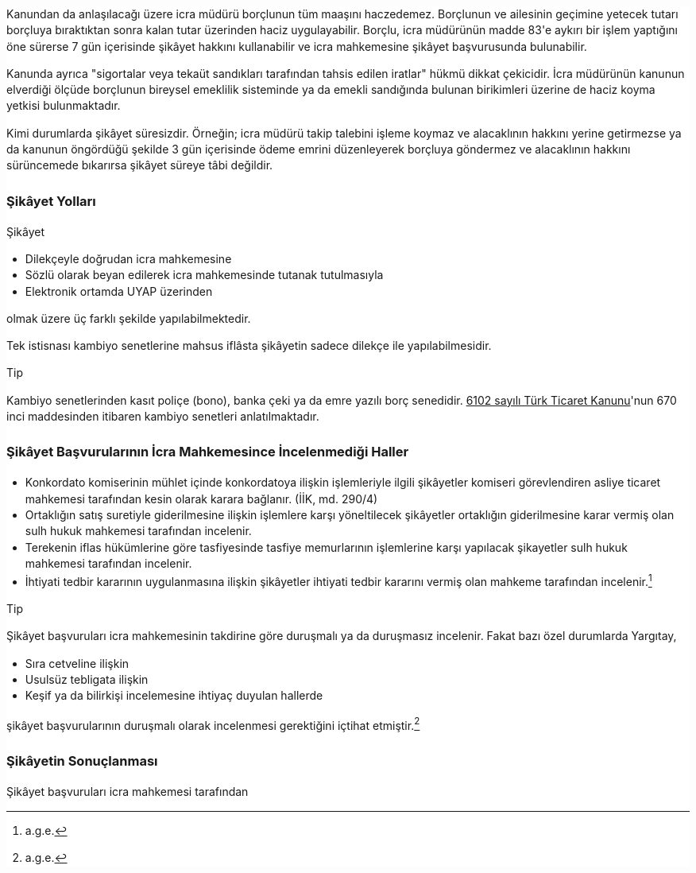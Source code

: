 Kanundan da anlaşılacağı üzere icra müdürü borçlunun tüm maaşını haczedemez. Borçlunun ve ailesinin geçimine yetecek tutarı borçluya bıraktıktan sonra kalan tutar üzerinden haciz uygulayabilir. Borçlu, icra müdürünün madde 83'e aykırı bir işlem yaptığını öne sürerse 7 gün içerisinde şikâyet hakkını kullanabilir ve icra mahkemesine şikâyet başvurusunda bulunabilir.

Kanunda ayrıca "sigortalar veya tekaüt sandıkları tarafından tahsis edilen iratlar" hükmü dikkat çekicidir. İcra müdürünün kanunun elverdiği ölçüde borçlunun bireysel emeklilik sisteminde ya da emekli sandığında bulunan birikimleri üzerine de haciz koyma yetkisi bulunmaktadır.

Kimi durumlarda şikâyet süresizdir. Örneğin; icra müdürü takip talebini işleme koymaz ve alacaklının hakkını yerine getirmezse ya da kanunun öngördüğü şekilde 3 gün içerisinde ödeme emrini düzenleyerek borçluya göndermez ve alacaklının hakkını sürüncemede bıkarırsa şikâyet süreye tâbi değildir.

### Şikâyet Yolları

Şikâyet

* Dilekçeyle doğrudan icra mahkemesine
* Sözlü olarak beyan edilerek icra mahkemesinde tutanak tutulmasıyla
* Elektronik ortamda UYAP üzerinden

olmak üzere üç farklı şekilde yapılabilmektedir.

Tek istisnası kambiyo senetlerine mahsus iflâsta şikâyetin sadece dilekçe ile yapılabilmesidir.

>[!Tip]
> Kambiyo senetlerinden kasıt poliçe (bono), banka çeki ya da emre yazılı borç senedidir. [6102 sayılı Türk Ticaret Kanunu](https://www.mevzuat.gov.tr/MevzuatMetin/1.5.6102.pdf)'nun 670 inci maddesinden itibaren kambiyo senetleri anlatılmaktadır.

### Şikâyet Başvurularının İcra Mahkemesince İncelenmediği Haller

* Konkordato komiserinin mühlet içinde konkordatoya ilişkin işlemleriyle ilgili şikâyetler komiseri görevlendiren asliye ticaret mahkemesi tarafından kesin olarak karara bağlanır. (İİK, md. 290/4)
* Ortaklığın satış suretiyle giderilmesine ilişkin işlemlere karşı yöneltilecek şikâyetler ortaklığın giderilmesine karar vermiş olan sulh hukuk mahkemesi tarafından incelenir.
* Terekenin iflas hükümlerine göre tasfiyesinde tasfiye memurlarının işlemlerine karşı yapılacak şikayetler sulh hukuk mahkemesi tarafından incelenir.
* İhtiyati tedbir kararının uygulanmasına ilişkin şikâyetler ihtiyati tedbir kararını vermiş olan mahkeme tarafından incelenir.[^4] 

>[!Tip]
> Şikâyet başvuruları icra mahkemesinin takdirine göre duruşmalı ya da duruşmasız incelenir. Fakat bazı özel durumlarda Yargıtay,
> * Sıra cetveline ilişkin
> * Usulsüz tebligata ilişkin
> * Keşif ya da bilirkişi incelemesine ihtiyaç duyulan hallerde
> 
> şikâyet başvurularının duruşmalı olarak incelenmesi gerektiğini içtihat etmiştir.[^5]

### Şikâyetin Sonuçlanması

Şikâyet başvuruları icra mahkemesi tarafından


[^1]: SchKG üzerine yazılan kitap örneği için [tıklayınız](https://www.amazon.com.tr/dp/3280071283).
[^2]: Dayanağı [2709 sayılı Türkiye Cumhuriyeti Anayasası](https://www.mevzuat.gov.tr/MevzuatMetin/1.5.2709.pdf)'nın 129. maddesidir.
[^3]: Şematik İcra ve İflas Hukuku, Prof. Dr. Cenk AKİL, Dr. Öğr. Üyesi Süleyman TOPAK, Güncellenmiş 2. Baskı, Ekim 2024, s.25
[^4]: a.g.e.
[^5]: a.g.e.